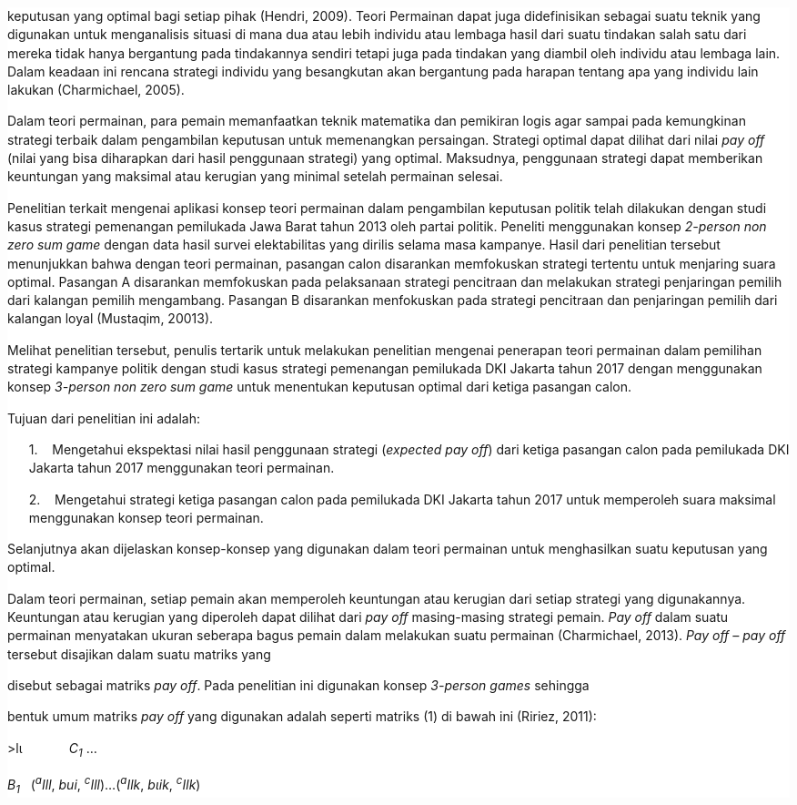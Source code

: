 <p><span class="font8">keputusan yang optimal bagi setiap pihak (Hendri, 2009). Teori Permainan dapat juga didefinisikan sebagai suatu teknik yang digunakan untuk menganalisis situasi di mana dua atau lebih individu atau lembaga hasil dari suatu tindakan salah satu dari mereka tidak hanya bergantung pada tindakannya sendiri tetapi juga pada tindakan yang diambil oleh individu atau lembaga lain. Dalam keadaan ini rencana strategi individu yang besangkutan akan bergantung pada harapan tentang apa yang individu lain lakukan (Charmichael, 2005).</span></p>
<p><span class="font8">Dalam teori permainan, para pemain memanfaatkan teknik matematika dan pemikiran logis agar sampai pada kemungkinan strategi terbaik dalam pengambilan keputusan untuk memenangkan persaingan. Strategi optimal dapat dilihat dari nilai </span><span class="font8" style="font-style:italic;">pay off</span><span class="font8"> (nilai yang bisa diharapkan dari hasil penggunaan strategi) yang optimal. Maksudnya, penggunaan strategi dapat memberikan keuntungan yang maksimal atau kerugian yang minimal setelah permainan selesai.</span></p>
<p><span class="font8">Penelitian terkait mengenai aplikasi konsep teori permainan dalam pengambilan keputusan politik telah dilakukan dengan studi kasus strategi pemenangan pemilukada Jawa Barat tahun 2013 oleh partai politik. Peneliti menggunakan konsep </span><span class="font8" style="font-style:italic;">2-person non zero sum game</span><span class="font8"> dengan data hasil survei elektabilitas yang dirilis selama masa kampanye. Hasil dari penelitian tersebut menunjukkan bahwa dengan teori permainan, pasangan calon disarankan memfokuskan strategi tertentu untuk menjaring suara optimal. Pasangan A disarankan memfokuskan pada pelaksanaan strategi pencitraan dan melakukan strategi penjaringan pemilih dari kalangan pemilih mengambang. Pasangan B disarankan menfokuskan pada strategi pencitraan dan penjaringan pemilih dari kalangan loyal (Mustaqim, 20013).</span></p>
<p><span class="font8">Melihat penelitian tersebut, penulis tertarik untuk melakukan penelitian mengenai penerapan teori permainan dalam pemilihan strategi kampanye politik dengan studi kasus strategi pemenangan pemilukada DKI Jakarta tahun 2017 dengan menggunakan konsep </span><span class="font8" style="font-style:italic;">3-person non zero sum game</span><span class="font8"> untuk menentukan keputusan optimal dari ketiga pasangan calon.</span></p>
<p><span class="font8">Tujuan dari penelitian ini adalah:</span></p>
<ul style="list-style:none;"><li>
<p><span class="font8">1. &nbsp;&nbsp;&nbsp;Mengetahui ekspektasi nilai hasil penggunaan strategi (</span><span class="font8" style="font-style:italic;">expected pay off</span><span class="font8">) dari ketiga pasangan calon pada pemilukada DKI Jakarta tahun 2017 menggunakan teori permainan.</span></p></li>
<li>
<p><span class="font8">2. &nbsp;&nbsp;&nbsp;Mengetahui strategi ketiga pasangan calon pada pemilukada DKI Jakarta tahun 2017 untuk memperoleh suara maksimal menggunakan konsep teori permainan.</span></p></li></ul>
<p><span class="font8">Selanjutnya akan dijelaskan konsep-konsep yang digunakan dalam teori permainan untuk menghasilkan suatu keputusan yang optimal.</span></p>
<p><span class="font8">Dalam teori permainan, setiap pemain akan memperoleh keuntungan atau kerugian dari setiap strategi yang digunakannya. Keuntungan atau kerugian yang diperoleh dapat dilihat dari </span><span class="font8" style="font-style:italic;">pay off</span><span class="font8"> masing-masing strategi pemain. </span><span class="font8" style="font-style:italic;">Pay off </span><span class="font8">dalam suatu permainan menyatakan ukuran seberapa bagus pemain dalam melakukan suatu permainan (Charmichael, 2013). </span><span class="font8" style="font-style:italic;">Pay off – pay off</span><span class="font8"> tersebut disajikan dalam suatu matriks yang</span></p>
<p><span class="font8">disebut sebagai matriks </span><span class="font8" style="font-style:italic;">pay off</span><span class="font8">. Pada penelitian ini digunakan konsep </span><span class="font8" style="font-style:italic;">3-person games</span><span class="font8"> sehingga</span></p>
<p><span class="font8">bentuk umum matriks </span><span class="font8" style="font-style:italic;">pay off</span><span class="font8"> yang digunakan adalah seperti matriks (1) di bawah ini (Ririez, 2011):</span></p>
<p><span class="font6">&gt;lι &nbsp;&nbsp;&nbsp;&nbsp;&nbsp;&nbsp;&nbsp;&nbsp;&nbsp;&nbsp;&nbsp;&nbsp;</span><span class="font4" style="font-style:italic;">C<sub>1</sub></span><span class="font6"> …</span></p>
<p><span class="font4" style="font-style:italic;">B<sub>1</sub></span><span class="font6"> &nbsp;&nbsp;(</span><span class="font4" style="font-style:italic;"><sup>a</sup>Ill</span><span class="font6">, </span><span class="font4" style="font-style:italic;">bui</span><span class="font6">, </span><span class="font4" style="font-style:italic;"><sup>c</sup>Ill</span><span class="font6">)…(</span><span class="font4" style="font-style:italic;"><sup>a</sup>Ilk</span><span class="font6">, </span><span class="font4" style="font-style:italic;">bιik</span><span class="font6">, </span><span class="font4" style="font-style:italic;"><sup>c</sup>Ilk</span><span class="font6">)</span></p>
